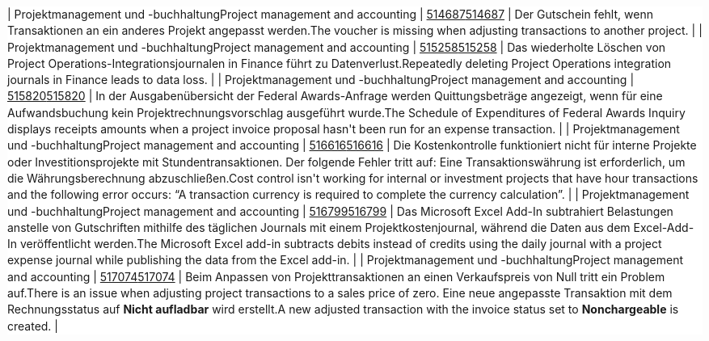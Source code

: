 | <span data-ttu-id="76d4a-330">Projektmanagement und -buchhaltung</span><span class="sxs-lookup"><span data-stu-id="76d4a-330">Project management and accounting</span></span>   | [<span data-ttu-id="76d4a-331">514687</span><span class="sxs-lookup"><span data-stu-id="76d4a-331">514687</span></span>](https://fix.lcs.dynamics.com/Issue/Details/?bugId=514687) | <span data-ttu-id="76d4a-332">Der Gutschein fehlt, wenn Transaktionen an ein anderes Projekt angepasst werden.</span><span class="sxs-lookup"><span data-stu-id="76d4a-332">The voucher is missing when adjusting transactions to another project.</span></span>                                                                                                                                                                                                     |
| <span data-ttu-id="76d4a-333">Projektmanagement und -buchhaltung</span><span class="sxs-lookup"><span data-stu-id="76d4a-333">Project management and accounting</span></span>   | [<span data-ttu-id="76d4a-334">515258</span><span class="sxs-lookup"><span data-stu-id="76d4a-334">515258</span></span>](https://fix.lcs.dynamics.com/Issue/Details/?bugId=515258) | <span data-ttu-id="76d4a-335">Das wiederholte Löschen von Project Operations-Integrationsjournalen in Finance führt zu Datenverlust.</span><span class="sxs-lookup"><span data-stu-id="76d4a-335">Repeatedly deleting Project Operations integration journals in Finance leads to data loss.</span></span>                                                                                                                                                               |
| <span data-ttu-id="76d4a-336">Projektmanagement und -buchhaltung</span><span class="sxs-lookup"><span data-stu-id="76d4a-336">Project management and accounting</span></span>   | [<span data-ttu-id="76d4a-337">515820</span><span class="sxs-lookup"><span data-stu-id="76d4a-337">515820</span></span>](https://fix.lcs.dynamics.com/Issue/Details/?bugId=515820) | <span data-ttu-id="76d4a-338">In der Ausgabenübersicht der Federal Awards-Anfrage werden Quittungsbeträge angezeigt, wenn für eine Aufwandsbuchung kein Projektrechnungsvorschlag ausgeführt wurde.</span><span class="sxs-lookup"><span data-stu-id="76d4a-338">The Schedule of Expenditures of Federal Awards Inquiry displays receipts amounts when a project invoice proposal hasn't been run for an expense transaction.</span></span>                                                                                                      |
| <span data-ttu-id="76d4a-339">Projektmanagement und -buchhaltung</span><span class="sxs-lookup"><span data-stu-id="76d4a-339">Project management and accounting</span></span>   | [<span data-ttu-id="76d4a-340">516616</span><span class="sxs-lookup"><span data-stu-id="76d4a-340">516616</span></span>](https://fix.lcs.dynamics.com/Issue/Details/?bugId=516616) | <span data-ttu-id="76d4a-341">Die Kostenkontrolle funktioniert nicht für interne Projekte oder Investitionsprojekte mit Stundentransaktionen. Der folgende Fehler tritt auf: Eine Transaktionswährung ist erforderlich, um die Währungsberechnung abzuschließen.</span><span class="sxs-lookup"><span data-stu-id="76d4a-341">Cost control isn't working for internal or investment projects that have hour transactions and the following error occurs: “A transaction currency is required to complete the currency calculation”.</span></span>                                                              |
| <span data-ttu-id="76d4a-342">Projektmanagement und -buchhaltung</span><span class="sxs-lookup"><span data-stu-id="76d4a-342">Project management and accounting</span></span>   | [<span data-ttu-id="76d4a-343">516799</span><span class="sxs-lookup"><span data-stu-id="76d4a-343">516799</span></span>](https://fix.lcs.dynamics.com/Issue/Details/?bugId=516799) | <span data-ttu-id="76d4a-344">Das Microsoft Excel Add-In subtrahiert Belastungen anstelle von Gutschriften mithilfe des täglichen Journals mit einem Projektkostenjournal, während die Daten aus dem Excel-Add-In veröffentlicht werden.</span><span class="sxs-lookup"><span data-stu-id="76d4a-344">The Microsoft Excel add-in subtracts debits instead of credits using the daily journal with a project expense journal while publishing the data from the Excel add-in.</span></span>                                                                                                      |
| <span data-ttu-id="76d4a-345">Projektmanagement und -buchhaltung</span><span class="sxs-lookup"><span data-stu-id="76d4a-345">Project management and accounting</span></span>   | [<span data-ttu-id="76d4a-346">517074</span><span class="sxs-lookup"><span data-stu-id="76d4a-346">517074</span></span>](https://fix.lcs.dynamics.com/Issue/Details/?bugId=517074) | <span data-ttu-id="76d4a-347">Beim Anpassen von Projekttransaktionen an einen Verkaufspreis von Null tritt ein Problem auf.</span><span class="sxs-lookup"><span data-stu-id="76d4a-347">There is an issue when adjusting project transactions to a sales price of zero.</span></span> <span data-ttu-id="76d4a-348">Eine neue angepasste Transaktion mit dem Rechnungsstatus auf **Nicht aufladbar** wird erstellt.</span><span class="sxs-lookup"><span data-stu-id="76d4a-348">A  new adjusted transaction with the invoice status set to **Nonchargeable** is created.</span></span>                                                                                                                      |